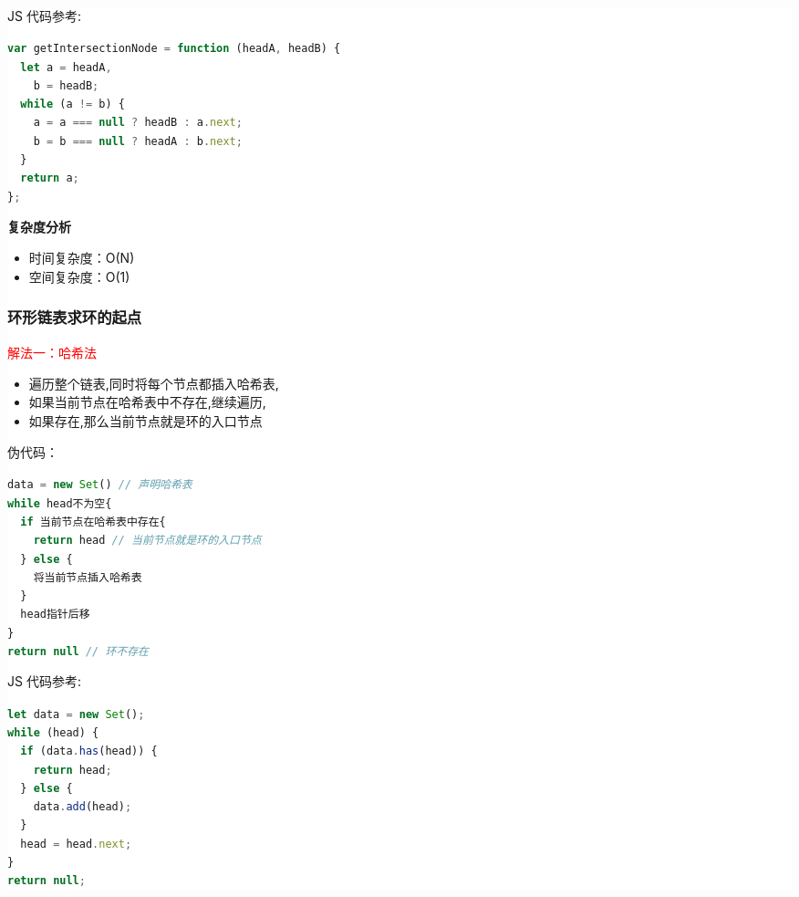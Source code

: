 JS 代码参考:

```js
var getIntersectionNode = function (headA, headB) {
  let a = headA,
    b = headB;
  while (a != b) {
    a = a === null ? headB : a.next;
    b = b === null ? headA : b.next;
  }
  return a;
};
```

**复杂度分析**

- 时间复杂度：O(N)
- 空间复杂度：O(1)

### 环形链表求环的起点

<font color='red'>解法一：哈希法 </font>

- 遍历整个链表,同时将每个节点都插入哈希表,
- 如果当前节点在哈希表中不存在,继续遍历,
- 如果存在,那么当前节点就是环的入口节点

伪代码：

```js
data = new Set() // 声明哈希表
while head不为空{
  if 当前节点在哈希表中存在{
    return head // 当前节点就是环的入口节点
  } else {
    将当前节点插入哈希表
  }
  head指针后移
}
return null // 环不存在
```

JS 代码参考:

```js
let data = new Set();
while (head) {
  if (data.has(head)) {
    return head;
  } else {
    data.add(head);
  }
  head = head.next;
}
return null;
```
